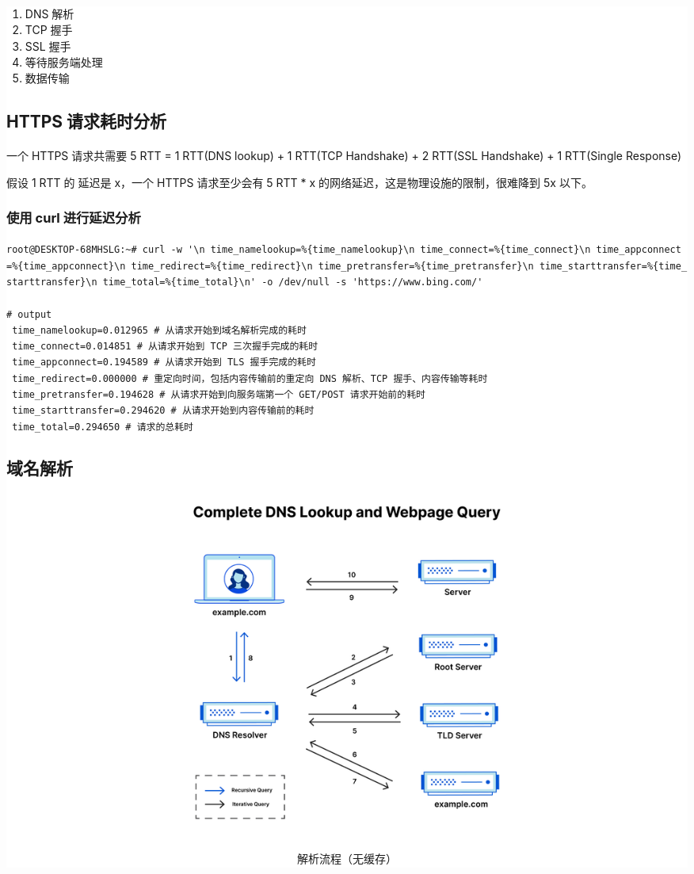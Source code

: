 1. DNS 解析
2. TCP 握手
3. SSL 握手
4. 等待服务端处理
5. 数据传输

## HTTPS 请求耗时分析

一个 HTTPS 请求共需要 5 RTT = 1 RTT(DNS lookup) + 1 RTT(TCP Handshake) + 2 RTT(SSL Handshake) + 1 RTT(Single Response) 

假设 1 RTT 的 延迟是 x，一个 HTTPS 请求至少会有 5 RTT * x 的网络延迟，这是物理设施的限制，很难降到 5x 以下。

### 使用 curl 进行延迟分析

```shell
root@DESKTOP-68MHSLG:~# curl -w '\n time_namelookup=%{time_namelookup}\n time_connect=%{time_connect}\n time_appconnect=%{time_appconnect}\n time_redirect=%{time_redirect}\n time_pretransfer=%{time_pretransfer}\n time_starttransfer=%{time_starttransfer}\n time_total=%{time_total}\n' -o /dev/null -s 'https://www.bing.com/'

# output
 time_namelookup=0.012965 # 从请求开始到域名解析完成的耗时
 time_connect=0.014851 # 从请求开始到 TCP 三次握手完成的耗时
 time_appconnect=0.194589 # 从请求开始到 TLS 握手完成的耗时
 time_redirect=0.000000 # 重定向时间，包括内容传输前的重定向 DNS 解析、TCP 握手、内容传输等耗时
 time_pretransfer=0.194628 # 从请求开始到向服务端第一个 GET/POST 请求开始前的耗时
 time_starttransfer=0.294620 # 从请求开始到内容传输前的耗时
 time_total=0.294650 # 请求的总耗时
```

## 域名解析

<div align="center">
  <img src="./assets/what_is_a_dns_server_dns_lookup.png" />
  <p>解析流程（无缓存）</p>
</div>
